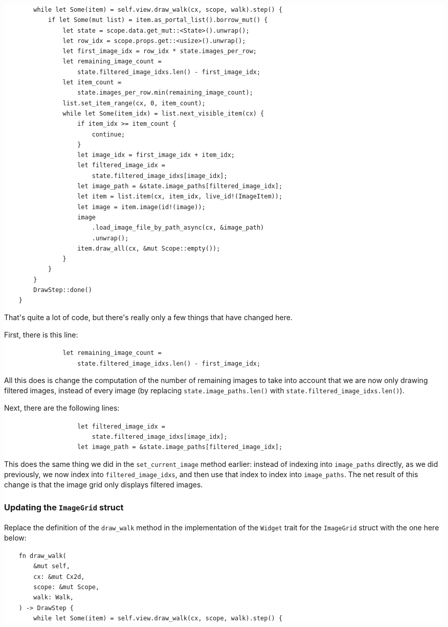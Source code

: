 ```
        while let Some(item) = self.view.draw_walk(cx, scope, walk).step() {
            if let Some(mut list) = item.as_portal_list().borrow_mut() {
                let state = scope.data.get_mut::<State>().unwrap();
                let row_idx = scope.props.get::<usize>().unwrap();
                let first_image_idx = row_idx * state.images_per_row;
                let remaining_image_count =
                    state.filtered_image_idxs.len() - first_image_idx;
                let item_count =
                    state.images_per_row.min(remaining_image_count);
                list.set_item_range(cx, 0, item_count);
                while let Some(item_idx) = list.next_visible_item(cx) {
                    if item_idx >= item_count {
                        continue;
                    }
                    let image_idx = first_image_idx + item_idx;
                    let filtered_image_idx =
                        state.filtered_image_idxs[image_idx];
                    let image_path = &state.image_paths[filtered_image_idx];
                    let item = list.item(cx, item_idx, live_id!(ImageItem));
                    let image = item.image(id!(image));
                    image
                        .load_image_file_by_path_async(cx, &image_path)
                        .unwrap();
                    item.draw_all(cx, &mut Scope::empty());
                }
            }
        }
        DrawStep::done()
    }
```

That's quite a lot of code, but there's really only a few things that have changed here.

First, there is this line:
```
                let remaining_image_count =
                    state.filtered_image_idxs.len() - first_image_idx;
```

All this does is change the computation of the number of remaining images to take into account that we are now only drawing filtered images, instead of every image (by replacing `state.image_paths.len()` with `state.filtered_image_idxs.len()`).

Next, there are the following lines:
```
                    let filtered_image_idx =
                        state.filtered_image_idxs[image_idx];
                    let image_path = &state.image_paths[filtered_image_idx];
```

This does the same thing we did in the `set_current_image` method earlier: instead of indexing into `image_paths` directly, as we did previously, we now index into `filtered_image_idxs`, and then use that index to index into `image_paths`. The net result of this change is that the image grid only displays filtered images.
### Updating the `ImageGrid` struct
Replace the definition of the `draw_walk` method in the implementation of the `Widget` trait for the `ImageGrid` struct with the one here below:
```
    fn draw_walk(
        &mut self,
        cx: &mut Cx2d,
        scope: &mut Scope,
        walk: Walk,
    ) -> DrawStep {
        while let Some(item) = self.view.draw_walk(cx, scope, walk).step() {
```